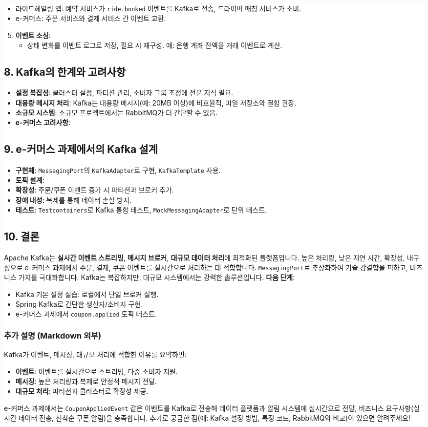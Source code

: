    - 라이드헤일링 앱: 예약 서비스가 `ride.booked` 이벤트를 Kafka로 전송, 드라이버 매칭 서비스가 소비.[](https://www.upsolver.com/blog/apache-kafka-use-cases-when-to-use-not)
   - e-커머스: 주문 서비스와 결제 서비스 간 이벤트 교환.
5. **이벤트 소싱**:
   - 상태 변화를 이벤트 로그로 저장, 필요 시 재구성. 예: 은행 계좌 잔액을 거래 이벤트로 계산.[](https://www.tinybird.co/blog-posts/event-sourcing-with-kafka)
## 8. Kafka의 한계와 고려사항
- **설정 복잡성**: 클러스터 설정, 파티션 관리, 소비자 그룹 조정에 전문 지식 필요.[](https://www.prodyna.com/insights/event-driven-architecture-and-kafka)
- **대용량 메시지 처리**: Kafka는 대용량 메시지(예: 20MB 이상)에 비효율적, 파일 저장소와 결합 권장.[](https://www.baeldung.com/java-kafka-send-large-message)
- **소규모 시스템**: 소규모 프로젝트에서는 RabbitMQ가 더 간단할 수 있음.
- **e-커머스 고려사항**:
## 9. e-커머스 과제에서의 Kafka 설계
- **구현체**: `MessagingPort`의 `KafkaAdapter`로 구현, `KafkaTemplate` 사용.
- **토픽 설계**:
- **확장성**: 주문/쿠폰 이벤트 증가 시 파티션과 브로커 추가.
- **장애 내성**: 복제를 통해 데이터 손실 방지.
- **테스트**: `Testcontainers`로 Kafka 통합 테스트, `MockMessagingAdapter`로 단위 테스트.
## 10. 결론
Apache Kafka는 **실시간 이벤트 스트리밍**, **메시지 브로커**, **대규모 데이터 처리**에 최적화된 플랫폼입니다. 높은 처리량, 낮은 지연 시간, 확장성, 내구성으로 e-커머스 과제에서 주문, 결제, 쿠폰 이벤트를 실시간으로 처리하는 데 적합합니다. `MessagingPort`로 추상화하여 기술 강결합을 피하고, 비즈니스 가치를 극대화합니다. Kafka는 복잡하지만, 대규모 시스템에서는 강력한 솔루션입니다.
**다음 단계**:
- Kafka 기본 설정 실습: 로컬에서 단일 브로커 실행.
- Spring Kafka로 간단한 생산자/소비자 구현.
- e-커머스 과제에서 `coupon.applied` 토픽 테스트.

### 추가 설명 (Markdown 외부)
Kafka가 이벤트, 메시징, 대규모 처리에 적합한 이유를 요약하면:
- **이벤트**: 이벤트를 실시간으로 스트리밍, 다중 소비자 지원.
- **메시징**: 높은 처리량과 복제로 안정적 메시지 전달.
- **대규모 처리**: 파티션과 클러스터로 확장성 제공.

e-커머스 과제에서는 `CouponAppliedEvent` 같은 이벤트를 Kafka로 전송해 데이터 플랫폼과 알림 시스템에 실시간으로 전달, 비즈니스 요구사항(실시간 데이터 전송, 선착순 쿠폰 알림)을 충족합니다. 추가로 궁금한 점(예: Kafka 설정 방법, 특정 코드, RabbitMQ와 비교)이 있으면 알려주세요!